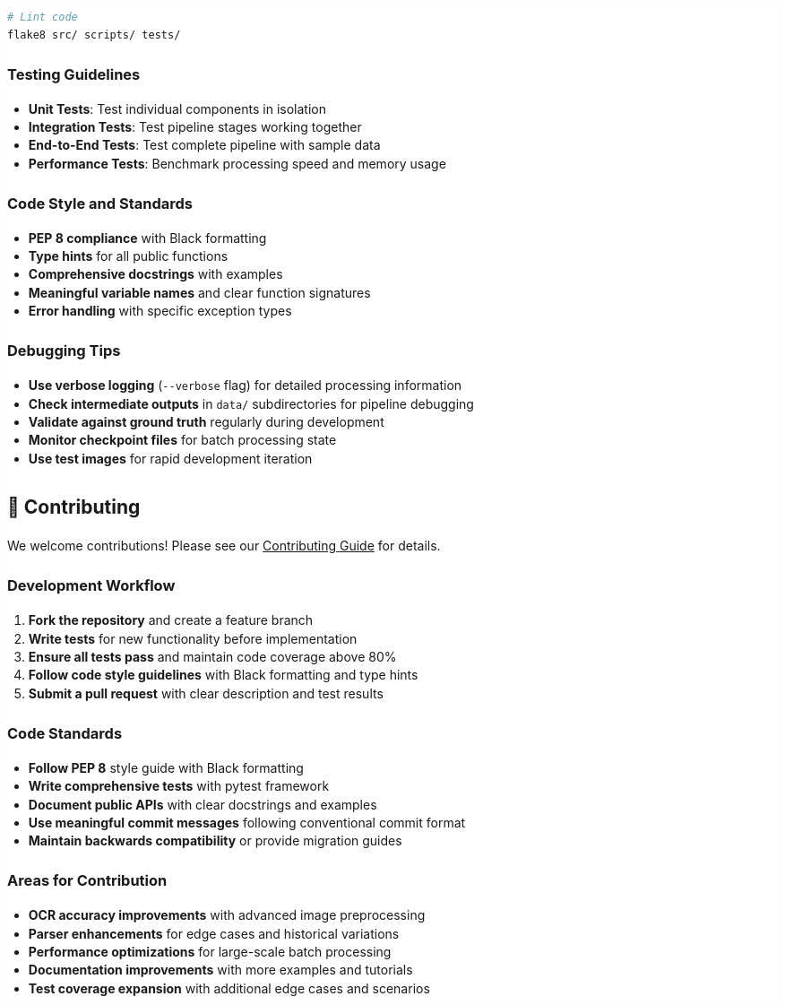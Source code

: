 ```bash
# Lint code
flake8 src/ scripts/ tests/
```

### Testing Guidelines
- **Unit Tests**: Test individual components in isolation
- **Integration Tests**: Test pipeline stages working together
- **End-to-End Tests**: Test complete pipeline with sample data
- **Performance Tests**: Benchmark processing speed and memory usage

### Code Style and Standards
- **PEP 8 compliance** with Black formatting
- **Type hints** for all public functions
- **Comprehensive docstrings** with examples
- **Meaningful variable names** and clear function signatures
- **Error handling** with specific exception types

### Debugging Tips
- **Use verbose logging** (`--verbose` flag) for detailed processing information
- **Check intermediate outputs** in `data/` subdirectories for pipeline debugging
- **Validate against ground truth** regularly during development
- **Monitor checkpoint files** for batch processing state
- **Use test images** for rapid development iteration

## 🤝 Contributing

We welcome contributions! Please see our [Contributing Guide](CONTRIBUTING.md) for details.

### Development Workflow
1. **Fork the repository** and create a feature branch
2. **Write tests** for new functionality before implementation
3. **Ensure all tests pass** and maintain code coverage above 80%
4. **Follow code style guidelines** with Black formatting and type hints
5. **Submit a pull request** with clear description and test results

### Code Standards
- **Follow PEP 8** style guide with Black formatting
- **Write comprehensive tests** with pytest framework
- **Document public APIs** with clear docstrings and examples
- **Use meaningful commit messages** following conventional commit format
- **Maintain backwards compatibility** or provide migration guides

### Areas for Contribution
- **OCR accuracy improvements** with advanced image preprocessing
- **Parser enhancements** for edge cases and historical variations
- **Performance optimizations** for large-scale batch processing
- **Documentation improvements** with more examples and tutorials
- **Test coverage expansion** with additional edge cases and scenarios
